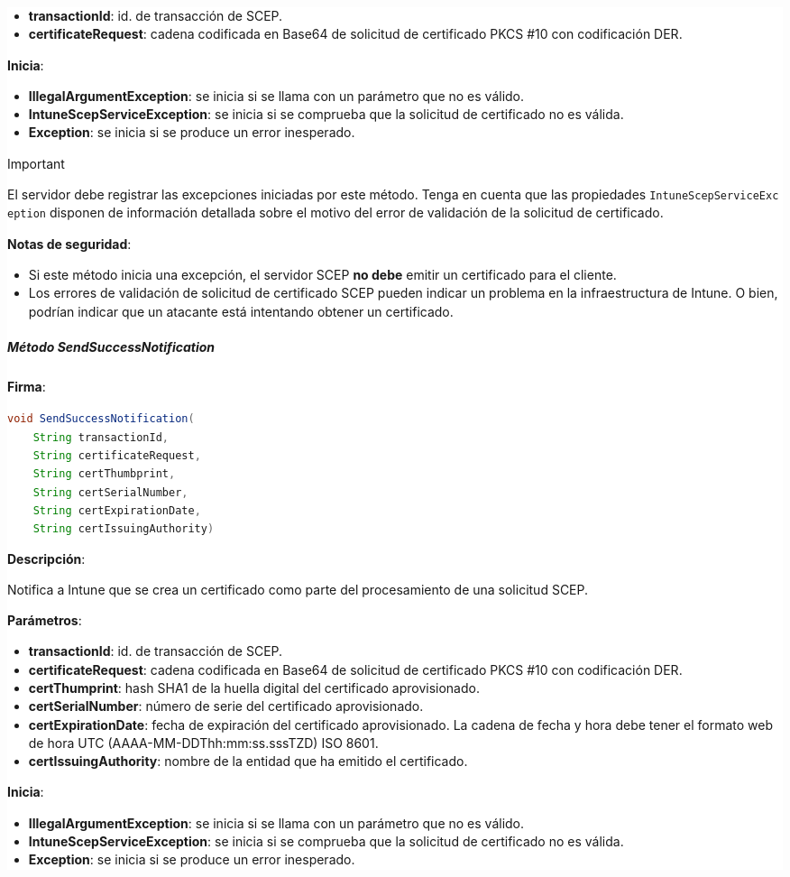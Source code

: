 - **transactionId**: id. de transacción de SCEP.
- **certificateRequest**: cadena codificada en Base64 de solicitud de certificado PKCS #10 con codificación DER.

**Inicia**:

- **IllegalArgumentException**: se inicia si se llama con un parámetro que no es válido.
- **IntuneScepServiceException**: se inicia si se comprueba que la solicitud de certificado no es válida.
- **Exception**: se inicia si se produce un error inesperado.

> [!IMPORTANT]
> El servidor debe registrar las excepciones iniciadas por este método. Tenga en cuenta que las propiedades `IntuneScepServiceException` disponen de información detallada sobre el motivo del error de validación de la solicitud de certificado.

**Notas de seguridad**:

- Si este método inicia una excepción, el servidor SCEP **no debe** emitir un certificado para el cliente.
- Los errores de validación de solicitud de certificado SCEP pueden indicar un problema en la infraestructura de Intune. O bien, podrían indicar que un atacante está intentando obtener un certificado.

##### <a name="sendsuccessnotification-method"></a>Método SendSuccessNotification

**Firma**:

```java
void SendSuccessNotification(
    String transactionId,
    String certificateRequest,
    String certThumbprint,
    String certSerialNumber,
    String certExpirationDate,
    String certIssuingAuthority)
```

**Descripción**:

Notifica a Intune que se crea un certificado como parte del procesamiento de una solicitud SCEP.

**Parámetros**:

- **transactionId**: id. de transacción de SCEP.
- **certificateRequest**: cadena codificada en Base64 de solicitud de certificado PKCS #10 con codificación DER.
- **certThumprint**: hash SHA1 de la huella digital del certificado aprovisionado.
- **certSerialNumber**: número de serie del certificado aprovisionado.
- **certExpirationDate**: fecha de expiración del certificado aprovisionado. La cadena de fecha y hora debe tener el formato web de hora UTC (AAAA-MM-DDThh:mm:ss.sssTZD) ISO 8601.
- **certIssuingAuthority**: nombre de la entidad que ha emitido el certificado.

**Inicia**:

- **IllegalArgumentException**: se inicia si se llama con un parámetro que no es válido.
- **IntuneScepServiceException**: se inicia si se comprueba que la solicitud de certificado no es válida.
- **Exception**: se inicia si se produce un error inesperado.
